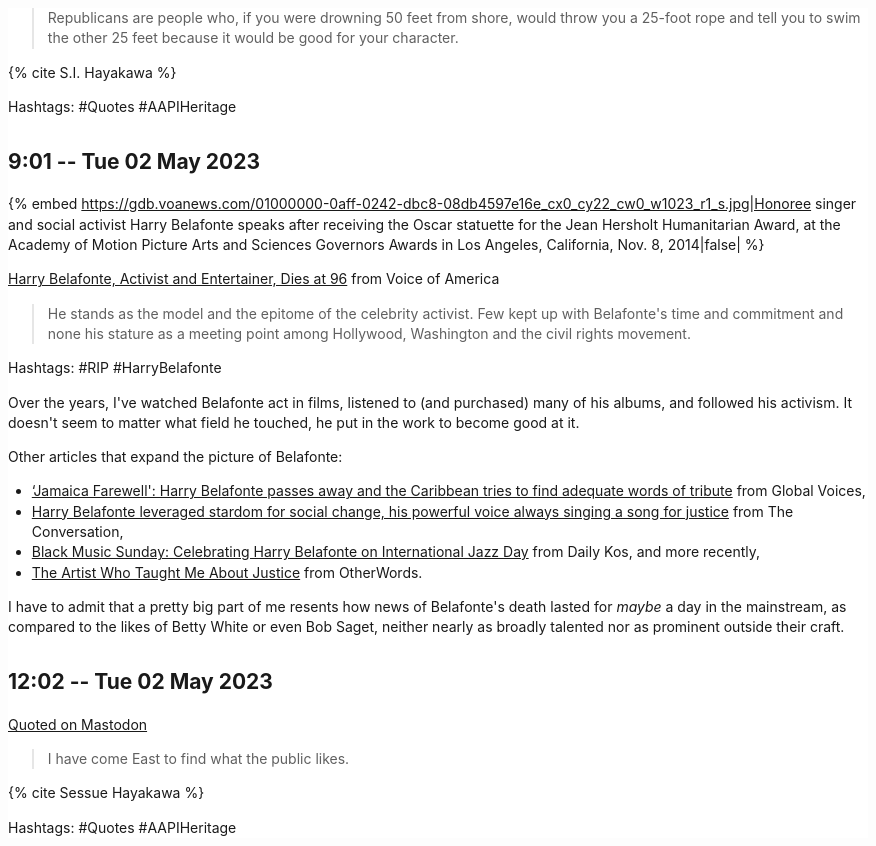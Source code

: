  > Republicans are people who, if you were drowning 50 feet from shore, would throw you a 25-foot rope and tell you to swim the other 25 feet because it would be good for your character.

{% cite S.I. Hayakawa %}

Hashtags:  #Quotes #AAPIHeritage

## 9:01 -- Tue 02 May 2023

{% embed https://gdb.voanews.com/01000000-0aff-0242-dbc8-08db4597e16e_cx0_cy22_cw0_w1023_r1_s.jpg|Honoree singer and social activist Harry Belafonte speaks after receiving the Oscar statuette for the Jean Hersholt Humanitarian Award, at the Academy of Motion Picture Arts and Sciences Governors Awards in Los Angeles, California, Nov. 8, 2014|false| %}

[<i class="fab fa-mastodon"></i>](https://mastodon.social/@jcolag/110299215373154212) [Harry Belafonte, Activist and Entertainer, Dies at 96](https://www.voanews.com/a/harry-belafonte-activist-and-entertainer-dies-at-96/7065327.html) from Voice of America

 > He stands as the model and the epitome of the celebrity activist. Few kept up with Belafonte's time and commitment and none his stature as a meeting point among Hollywood, Washington and the civil rights movement.

Hashtags:  #RIP #HarryBelafonte

Over the years, I've watched Belafonte act in films, listened to (and purchased) many of his albums, and followed his activism.  It doesn't seem to matter what field he touched, he put in the work to become good at it.

Other articles that expand the picture of Belafonte:

 * [‘Jamaica Farewell': Harry Belafonte passes away and the Caribbean tries to find adequate words of tribute](https://globalvoices.org/2023/04/26/jamaica-farewell-harry-belafonte-passes-away-and-the-caribbean-tries-to-find-adequate-words-of-tribute/) from Global Voices,
 * [Harry Belafonte leveraged stardom for social change, his powerful voice always singing a song for justice](https://theconversation.com/harry-belafonte-leveraged-stardom-for-social-change-his-powerful-voice-always-singing-a-song-for-justice-204500) from The Conversation,
 * [Black Music Sunday: Celebrating Harry Belafonte on International Jazz Day](https://www.dailykos.com/stories/2023/4/30/2165805/-Black-Music-Sunday-Celebrating-Harry-Belafonte-on-International-Jazz-Day) from Daily Kos, and more recently,
 * [The Artist Who Taught Me About Justice](https://otherwords.org/the-artist-who-taught-me-about-justice) from OtherWords.

I have to admit that a pretty big part of me resents how news of Belafonte's death lasted for *maybe* a day in the mainstream, as compared to the likes of Betty White or even Bob Saget, neither nearly as broadly talented nor as prominent outside their craft.

## 12:02 -- Tue 02 May 2023

[<i class="fab fa-mastodon"></i> Quoted on Mastodon](https://mastodon.social/@jcolag/110299927382357448)

 > I have come East to find what the public likes.

{% cite Sessue Hayakawa %}

Hashtags:  #Quotes #AAPIHeritage

